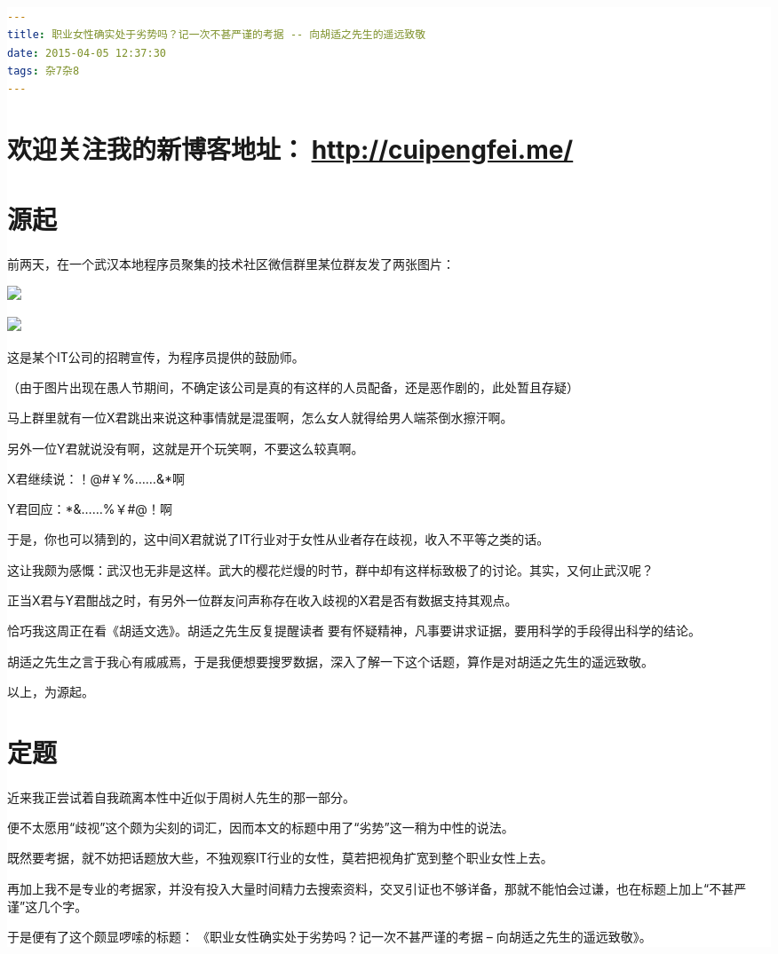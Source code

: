 ```yaml
---
title: 职业女性确实处于劣势吗？记一次不甚严谨的考据 -- 向胡适之先生的遥远致敬
date: 2015-04-05 12:37:30
tags: 杂7杂8
---
```

#  欢迎关注我的新博客地址：  [ http://cuipengfei.me/ ](http://cuipengfei.me/)  

  

#  源起

前两天，在一个武汉本地程序员聚集的技术社区微信群里某位群友发了两张图片：

![](http://ww4.sinaimg.cn/mw690/8b1ece2agw1eqsw4fbiytj20fe0a6q8i.jpg)

![](http://ww1.sinaimg.cn/mw690/8b1ece2agw1eqsw4dzf8ej20fe09v0z9.jpg)

这是某个IT公司的招聘宣传，为程序员提供的鼓励师。

（由于图片出现在愚人节期间，不确定该公司是真的有这样的人员配备，还是恶作剧的，此处暂且存疑）

马上群里就有一位X君跳出来说这种事情就是混蛋啊，怎么女人就得给男人端茶倒水擦汗啊。

另外一位Y君就说没有啊，这就是开个玩笑啊，不要这么较真啊。

X君继续说：！@#￥%……&*啊

Y君回应：*&……%￥#@！啊

于是，你也可以猜到的，这中间X君就说了IT行业对于女性从业者存在歧视，收入不平等之类的话。

这让我颇为感慨：武汉也无非是这样。武大的樱花烂熳的时节，群中却有这样标致极了的讨论。其实，又何止武汉呢？

正当X君与Y君酣战之时，有另外一位群友问声称存在收入歧视的X君是否有数据支持其观点。

恰巧我这周正在看《胡适文选》。胡适之先生反复提醒读者  要有怀疑精神，凡事要讲求证据，要用科学的手段得出科学的结论。

胡适之先生之言于我心有戚戚焉，于是我便想要搜罗数据，深入了解一下这个话题，算作是对胡适之先生的遥远致敬。

以上，为源起。

#  定题

近来我正尝试着自我疏离本性中近似于周树人先生的那一部分。

便不太愿用“歧视”这个颇为尖刻的词汇，因而本文的标题中用了“劣势”这一稍为中性的说法。

既然要考据，就不妨把话题放大些，不独观察IT行业的女性，莫若把视角扩宽到整个职业女性上去。

再加上我不是专业的考据家，并没有投入大量时间精力去搜索资料，交叉引证也不够详备，那就不能怕会过谦，也在标题上加上“不甚严谨”这几个字。

于是便有了这个颇显啰嗦的标题：  《职业女性确实处于劣势吗？记一次不甚严谨的考据 – 向胡适之先生的遥远致敬》。
